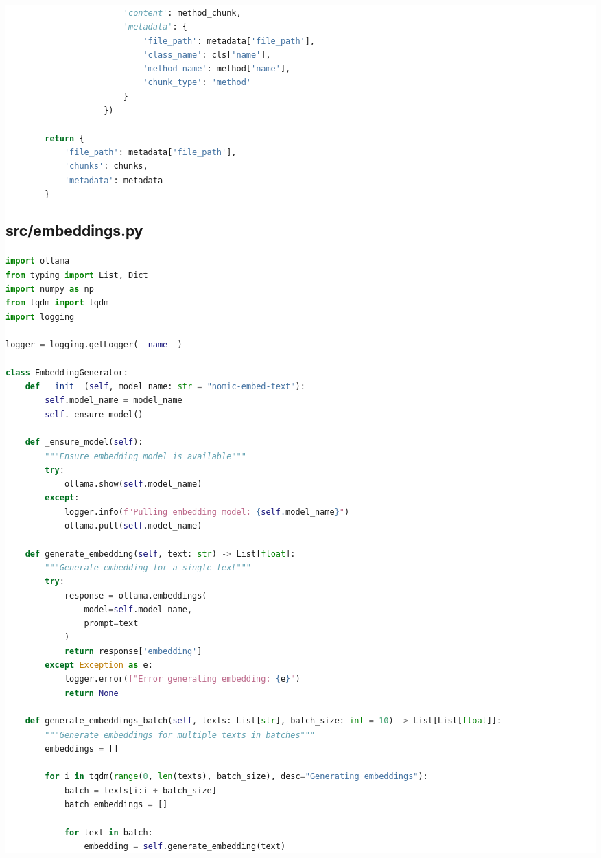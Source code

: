```python
                        'content': method_chunk,
                        'metadata': {
                            'file_path': metadata['file_path'],
                            'class_name': cls['name'],
                            'method_name': method['name'],
                            'chunk_type': 'method'
                        }
                    })
        
        return {
            'file_path': metadata['file_path'],
            'chunks': chunks,
            'metadata': metadata
        }
```

## src/embeddings.py
```python
import ollama
from typing import List, Dict
import numpy as np
from tqdm import tqdm
import logging

logger = logging.getLogger(__name__)

class EmbeddingGenerator:
    def __init__(self, model_name: str = "nomic-embed-text"):
        self.model_name = model_name
        self._ensure_model()
    
    def _ensure_model(self):
        """Ensure embedding model is available"""
        try:
            ollama.show(self.model_name)
        except:
            logger.info(f"Pulling embedding model: {self.model_name}")
            ollama.pull(self.model_name)
    
    def generate_embedding(self, text: str) -> List[float]:
        """Generate embedding for a single text"""
        try:
            response = ollama.embeddings(
                model=self.model_name,
                prompt=text
            )
            return response['embedding']
        except Exception as e:
            logger.error(f"Error generating embedding: {e}")
            return None
    
    def generate_embeddings_batch(self, texts: List[str], batch_size: int = 10) -> List[List[float]]:
        """Generate embeddings for multiple texts in batches"""
        embeddings = []
        
        for i in tqdm(range(0, len(texts), batch_size), desc="Generating embeddings"):
            batch = texts[i:i + batch_size]
            batch_embeddings = []
            
            for text in batch:
                embedding = self.generate_embedding(text)
```